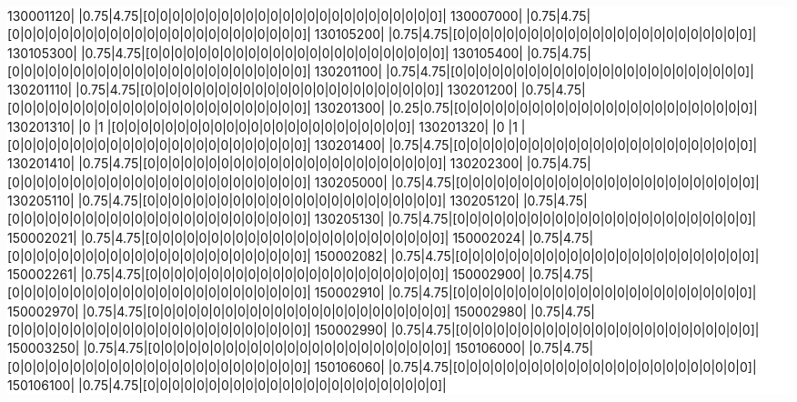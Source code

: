 130001120| |0.75|4.75|[0&#124;0&#124;0&#124;0&#124;0&#124;0&#124;0&#124;0&#124;0&#124;0&#124;0&#124;0&#124;0&#124;0&#124;0&#124;0&#124;0&#124;0&#124;0&#124;0&#124;0&#124;0&#124;0&#124;0]|
130007000| |0.75|4.75|[0&#124;0&#124;0&#124;0&#124;0&#124;0&#124;0&#124;0&#124;0&#124;0&#124;0&#124;0&#124;0&#124;0&#124;0&#124;0&#124;0&#124;0&#124;0&#124;0&#124;0&#124;0&#124;0&#124;0]|
130105200| |0.75|4.75|[0&#124;0&#124;0&#124;0&#124;0&#124;0&#124;0&#124;0&#124;0&#124;0&#124;0&#124;0&#124;0&#124;0&#124;0&#124;0&#124;0&#124;0&#124;0&#124;0&#124;0&#124;0&#124;0&#124;0]|
130105300| |0.75|4.75|[0&#124;0&#124;0&#124;0&#124;0&#124;0&#124;0&#124;0&#124;0&#124;0&#124;0&#124;0&#124;0&#124;0&#124;0&#124;0&#124;0&#124;0&#124;0&#124;0&#124;0&#124;0&#124;0&#124;0]|
130105400| |0.75|4.75|[0&#124;0&#124;0&#124;0&#124;0&#124;0&#124;0&#124;0&#124;0&#124;0&#124;0&#124;0&#124;0&#124;0&#124;0&#124;0&#124;0&#124;0&#124;0&#124;0&#124;0&#124;0&#124;0&#124;0]|
130201100| |0.75|4.75|[0&#124;0&#124;0&#124;0&#124;0&#124;0&#124;0&#124;0&#124;0&#124;0&#124;0&#124;0&#124;0&#124;0&#124;0&#124;0&#124;0&#124;0&#124;0&#124;0&#124;0&#124;0&#124;0&#124;0]|
130201110| |0.75|4.75|[0&#124;0&#124;0&#124;0&#124;0&#124;0&#124;0&#124;0&#124;0&#124;0&#124;0&#124;0&#124;0&#124;0&#124;0&#124;0&#124;0&#124;0&#124;0&#124;0&#124;0&#124;0&#124;0&#124;0]|
130201200| |0.75|4.75|[0&#124;0&#124;0&#124;0&#124;0&#124;0&#124;0&#124;0&#124;0&#124;0&#124;0&#124;0&#124;0&#124;0&#124;0&#124;0&#124;0&#124;0&#124;0&#124;0&#124;0&#124;0&#124;0&#124;0]|
130201300| |0.25|0.75|[0&#124;0&#124;0&#124;0&#124;0&#124;0&#124;0&#124;0&#124;0&#124;0&#124;0&#124;0&#124;0&#124;0&#124;0&#124;0&#124;0&#124;0&#124;0&#124;0&#124;0&#124;0&#124;0&#124;0]|
130201310| |0   |1   |[0&#124;0&#124;0&#124;0&#124;0&#124;0&#124;0&#124;0&#124;0&#124;0&#124;0&#124;0&#124;0&#124;0&#124;0&#124;0&#124;0&#124;0&#124;0&#124;0&#124;0&#124;0&#124;0&#124;0]|
130201320| |0   |1   |[0&#124;0&#124;0&#124;0&#124;0&#124;0&#124;0&#124;0&#124;0&#124;0&#124;0&#124;0&#124;0&#124;0&#124;0&#124;0&#124;0&#124;0&#124;0&#124;0&#124;0&#124;0&#124;0&#124;0]|
130201400| |0.75|4.75|[0&#124;0&#124;0&#124;0&#124;0&#124;0&#124;0&#124;0&#124;0&#124;0&#124;0&#124;0&#124;0&#124;0&#124;0&#124;0&#124;0&#124;0&#124;0&#124;0&#124;0&#124;0&#124;0&#124;0]|
130201410| |0.75|4.75|[0&#124;0&#124;0&#124;0&#124;0&#124;0&#124;0&#124;0&#124;0&#124;0&#124;0&#124;0&#124;0&#124;0&#124;0&#124;0&#124;0&#124;0&#124;0&#124;0&#124;0&#124;0&#124;0&#124;0]|
130202300| |0.75|4.75|[0&#124;0&#124;0&#124;0&#124;0&#124;0&#124;0&#124;0&#124;0&#124;0&#124;0&#124;0&#124;0&#124;0&#124;0&#124;0&#124;0&#124;0&#124;0&#124;0&#124;0&#124;0&#124;0&#124;0]|
130205000| |0.75|4.75|[0&#124;0&#124;0&#124;0&#124;0&#124;0&#124;0&#124;0&#124;0&#124;0&#124;0&#124;0&#124;0&#124;0&#124;0&#124;0&#124;0&#124;0&#124;0&#124;0&#124;0&#124;0&#124;0&#124;0]|
130205110| |0.75|4.75|[0&#124;0&#124;0&#124;0&#124;0&#124;0&#124;0&#124;0&#124;0&#124;0&#124;0&#124;0&#124;0&#124;0&#124;0&#124;0&#124;0&#124;0&#124;0&#124;0&#124;0&#124;0&#124;0&#124;0]|
130205120| |0.75|4.75|[0&#124;0&#124;0&#124;0&#124;0&#124;0&#124;0&#124;0&#124;0&#124;0&#124;0&#124;0&#124;0&#124;0&#124;0&#124;0&#124;0&#124;0&#124;0&#124;0&#124;0&#124;0&#124;0&#124;0]|
130205130| |0.75|4.75|[0&#124;0&#124;0&#124;0&#124;0&#124;0&#124;0&#124;0&#124;0&#124;0&#124;0&#124;0&#124;0&#124;0&#124;0&#124;0&#124;0&#124;0&#124;0&#124;0&#124;0&#124;0&#124;0&#124;0]|
150002021| |0.75|4.75|[0&#124;0&#124;0&#124;0&#124;0&#124;0&#124;0&#124;0&#124;0&#124;0&#124;0&#124;0&#124;0&#124;0&#124;0&#124;0&#124;0&#124;0&#124;0&#124;0&#124;0&#124;0&#124;0&#124;0]|
150002024| |0.75|4.75|[0&#124;0&#124;0&#124;0&#124;0&#124;0&#124;0&#124;0&#124;0&#124;0&#124;0&#124;0&#124;0&#124;0&#124;0&#124;0&#124;0&#124;0&#124;0&#124;0&#124;0&#124;0&#124;0&#124;0]|
150002082| |0.75|4.75|[0&#124;0&#124;0&#124;0&#124;0&#124;0&#124;0&#124;0&#124;0&#124;0&#124;0&#124;0&#124;0&#124;0&#124;0&#124;0&#124;0&#124;0&#124;0&#124;0&#124;0&#124;0&#124;0&#124;0]|
150002261| |0.75|4.75|[0&#124;0&#124;0&#124;0&#124;0&#124;0&#124;0&#124;0&#124;0&#124;0&#124;0&#124;0&#124;0&#124;0&#124;0&#124;0&#124;0&#124;0&#124;0&#124;0&#124;0&#124;0&#124;0&#124;0]|
150002900| |0.75|4.75|[0&#124;0&#124;0&#124;0&#124;0&#124;0&#124;0&#124;0&#124;0&#124;0&#124;0&#124;0&#124;0&#124;0&#124;0&#124;0&#124;0&#124;0&#124;0&#124;0&#124;0&#124;0&#124;0&#124;0]|
150002910| |0.75|4.75|[0&#124;0&#124;0&#124;0&#124;0&#124;0&#124;0&#124;0&#124;0&#124;0&#124;0&#124;0&#124;0&#124;0&#124;0&#124;0&#124;0&#124;0&#124;0&#124;0&#124;0&#124;0&#124;0&#124;0]|
150002970| |0.75|4.75|[0&#124;0&#124;0&#124;0&#124;0&#124;0&#124;0&#124;0&#124;0&#124;0&#124;0&#124;0&#124;0&#124;0&#124;0&#124;0&#124;0&#124;0&#124;0&#124;0&#124;0&#124;0&#124;0&#124;0]|
150002980| |0.75|4.75|[0&#124;0&#124;0&#124;0&#124;0&#124;0&#124;0&#124;0&#124;0&#124;0&#124;0&#124;0&#124;0&#124;0&#124;0&#124;0&#124;0&#124;0&#124;0&#124;0&#124;0&#124;0&#124;0&#124;0]|
150002990| |0.75|4.75|[0&#124;0&#124;0&#124;0&#124;0&#124;0&#124;0&#124;0&#124;0&#124;0&#124;0&#124;0&#124;0&#124;0&#124;0&#124;0&#124;0&#124;0&#124;0&#124;0&#124;0&#124;0&#124;0&#124;0]|
150003250| |0.75|4.75|[0&#124;0&#124;0&#124;0&#124;0&#124;0&#124;0&#124;0&#124;0&#124;0&#124;0&#124;0&#124;0&#124;0&#124;0&#124;0&#124;0&#124;0&#124;0&#124;0&#124;0&#124;0&#124;0&#124;0]|
150106000| |0.75|4.75|[0&#124;0&#124;0&#124;0&#124;0&#124;0&#124;0&#124;0&#124;0&#124;0&#124;0&#124;0&#124;0&#124;0&#124;0&#124;0&#124;0&#124;0&#124;0&#124;0&#124;0&#124;0&#124;0&#124;0]|
150106060| |0.75|4.75|[0&#124;0&#124;0&#124;0&#124;0&#124;0&#124;0&#124;0&#124;0&#124;0&#124;0&#124;0&#124;0&#124;0&#124;0&#124;0&#124;0&#124;0&#124;0&#124;0&#124;0&#124;0&#124;0&#124;0]|
150106100| |0.75|4.75|[0&#124;0&#124;0&#124;0&#124;0&#124;0&#124;0&#124;0&#124;0&#124;0&#124;0&#124;0&#124;0&#124;0&#124;0&#124;0&#124;0&#124;0&#124;0&#124;0&#124;0&#124;0&#124;0&#124;0]|